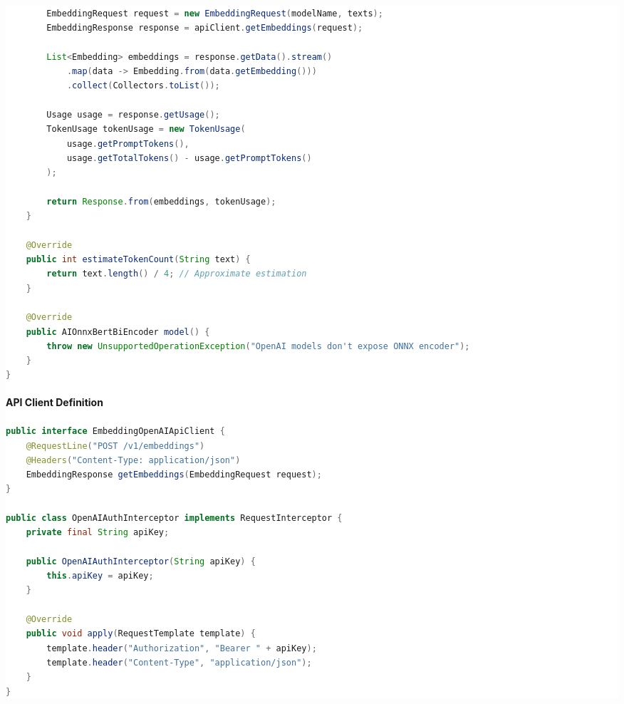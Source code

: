 ```java
        EmbeddingRequest request = new EmbeddingRequest(modelName, texts);
        EmbeddingResponse response = apiClient.getEmbeddings(request);
        
        List<Embedding> embeddings = response.getData().stream()
            .map(data -> Embedding.from(data.getEmbedding()))
            .collect(Collectors.toList());
            
        Usage usage = response.getUsage();
        TokenUsage tokenUsage = new TokenUsage(
            usage.getPromptTokens(),
            usage.getTotalTokens() - usage.getPromptTokens()
        );
        
        return Response.from(embeddings, tokenUsage);
    }
    
    @Override
    public int estimateTokenCount(String text) {
        return text.length() / 4; // Approximate estimation
    }
    
    @Override
    public AIOnnxBertBiEncoder model() {
        throw new UnsupportedOperationException("OpenAI models don't expose ONNX encoder");
    }
}
```

#### API Client Definition

```java
public interface EmbeddingOpenAIApiClient {
    @RequestLine("POST /v1/embeddings")
    @Headers("Content-Type: application/json")
    EmbeddingResponse getEmbeddings(EmbeddingRequest request);
}

public class OpenAIAuthInterceptor implements RequestInterceptor {
    private final String apiKey;
    
    public OpenAIAuthInterceptor(String apiKey) {
        this.apiKey = apiKey;
    }
    
    @Override
    public void apply(RequestTemplate template) {
        template.header("Authorization", "Bearer " + apiKey);
        template.header("Content-Type", "application/json");
    }
}
```
